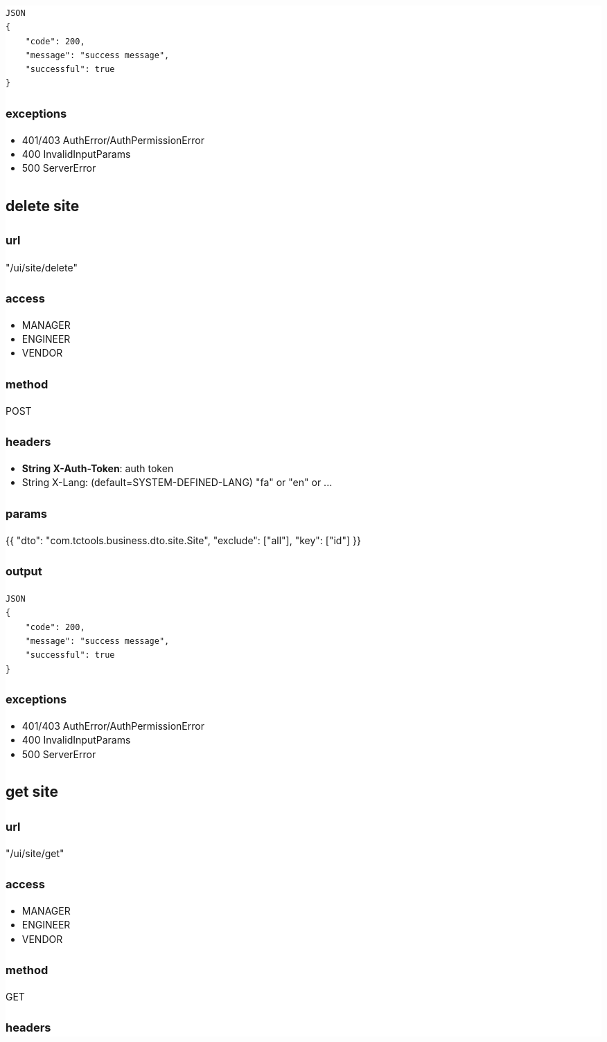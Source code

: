     JSON
    {
        "code": 200,
        "message": "success message",
        "successful": true
    }
### exceptions ###
* 401/403 AuthError/AuthPermissionError
* 400 InvalidInputParams
* 500 ServerError




## delete site ##
### url ###
"/ui/site/delete"
### access ###
* MANAGER
* ENGINEER
* VENDOR
### method ###
POST
### headers ###
* **String X-Auth-Token**: auth token
* String X-Lang: (default=SYSTEM-DEFINED-LANG) "fa" or "en" or ...
### params ###
{{
"dto": "com.tctools.business.dto.site.Site",
"exclude": ["all"],
"key": ["id"]
}}
### output ###
    JSON
    {
        "code": 200,
        "message": "success message",
        "successful": true
    }
### exceptions ###
* 401/403 AuthError/AuthPermissionError
* 400 InvalidInputParams
* 500 ServerError




## get site ##
### url ###
"/ui/site/get"
### access ###
* MANAGER
* ENGINEER
* VENDOR
### method ###
GET
### headers ###